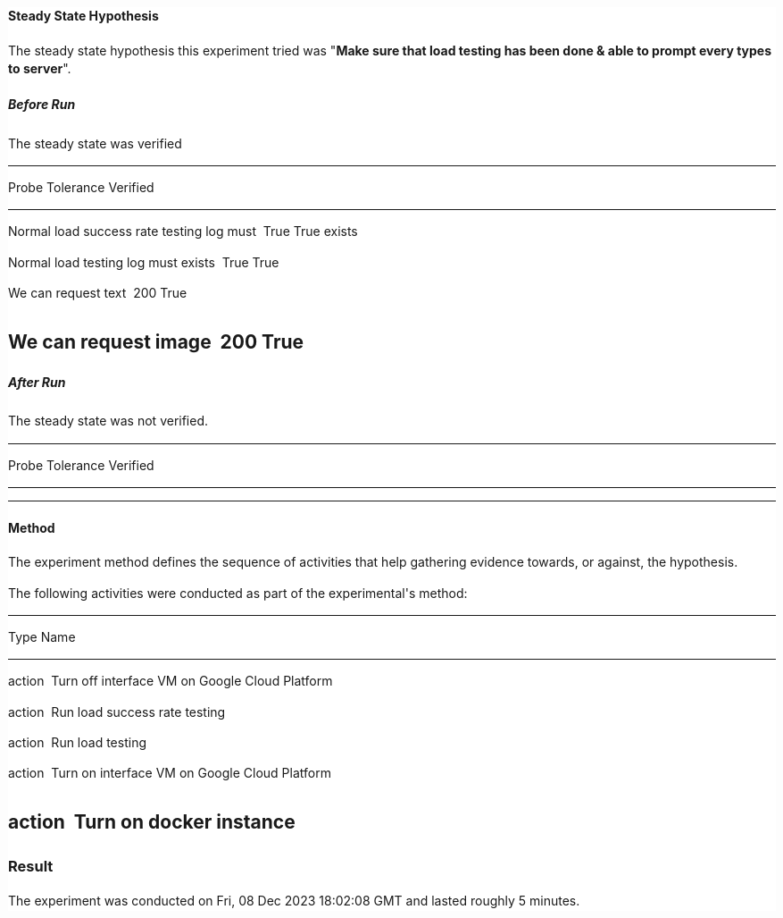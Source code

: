 #### Steady State Hypothesis

The steady state hypothesis this experiment tried was "**Make sure that
load testing has been done & able to prompt every types to server**".

##### Before Run

The steady state was verified

  ------------------------------------------------------------------------------
  Probe                                          Tolerance            Verified
  ---------------------------------------------- -------------------- ----------
  Normal load success rate testing log must       True                True
  exists                                                              

  Normal load testing log must exists             True                True

  We can request text                             200                 True

  We can request image                            200                 True
  ------------------------------------------------------------------------------

##### After Run

The steady state was not verified. 

  ------------------------------------------------------------------------------
  Probe                                          Tolerance            Verified
  ---------------------------------------------- -------------------- ----------

  ------------------------------------------------------------------------------

#### Method

The experiment method defines the sequence of activities that help
gathering evidence towards, or against, the hypothesis.

The following activities were conducted as part of the experimental's
method:

  -----------------------------------------------------------------------
  Type      Name
  --------- -------------------------------------------------------------
  action     Turn off interface VM on Google Cloud Platform

  action     Run load success rate testing

  action     Run load testing

  action     Turn on interface VM on Google Cloud Platform

  action     Turn on docker instance
  -----------------------------------------------------------------------

### Result

The experiment was conducted on Fri, 08 Dec 2023 18:02:08 GMT and lasted
roughly 5 minutes.
